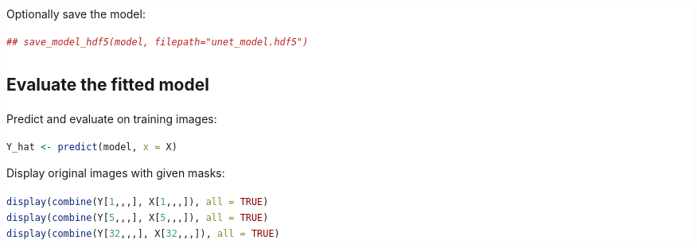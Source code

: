 
Optionally save the model:


```R
## save_model_hdf5(model, filepath="unet_model.hdf5")
```

## Evaluate the fitted model
	
Predict and evaluate on training images: 



```R
Y_hat <- predict(model, x = X)
```

Display original images with given masks:


```R
display(combine(Y[1,,,], X[1,,,]), all = TRUE)
display(combine(Y[5,,,], X[5,,,]), all = TRUE)
display(combine(Y[32,,,], X[32,,,]), all = TRUE)
```

